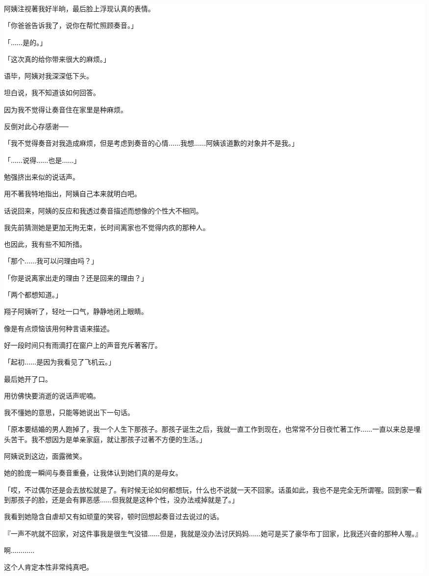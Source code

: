 阿姨注视著我好半晌，最后脸上浮现认真的表情。

「你爸爸告诉我了，说你在帮忙照顾奏音。」

「……是的。」

「这次真的给你带来很大的麻烦。」

语毕，阿姨对我深深低下头。

坦白说，我不知道该如何回答。

因为我不觉得让奏音住在家里是种麻烦。

反倒对此心存感谢──

「我不觉得奏音对我造成麻烦，但是考虑到奏音的心情……我想……阿姨该道歉的对象并不是我。」

「……说得……也是……」

勉强挤出来似的说话声。

用不著我特地指出，阿姨自己本来就明白吧。

话说回来，阿姨的反应和我透过奏音描述而想像的个性大不相同。

我先前猜测她是更加无拘无束，长时间离家也不觉得内疚的那种人。

也因此，我有些不知所措。

「那个……我可以问理由吗？」

「你是说离家出走的理由？还是回来的理由？」

「两个都想知道。」

翔子阿姨听了，轻吐一口气，静静地闭上眼睛。

像是有点烦恼该用何种言语来描述。

好一段时间只有雨滴打在窗户上的声音充斥著客厅。

「起初……是因为我看见了飞机云。」

最后她开了口。

用彷佛快要消逝的说话声呢喃。

我不懂她的意思，只能等她说出下一句话。

「原本要结婚的男人跑掉了，我一个人生下那孩子。那孩子诞生之后，我就一直工作到现在，也常常不分日夜忙著工作……一直以来总是埋头苦干。我不想因为是单亲家庭，就让那孩子过著不方便的生活。」

阿姨说到这边，面露微笑。

她的脸庞一瞬间与奏音重叠，让我体认到她们真的是母女。

「哎，不过偶尔还是会去放松就是了。有时候无论如何都想玩，什么也不说就一天不回家。话虽如此，我也不是完全无所谓喔。回到家一看到那孩子的脸，还是会有罪恶感……但我就是这种个性，没办法戒掉就是了。」

我看到她隐含自虐却又有如顽童的笑容，顿时回想起奏音过去说过的话。

『一声不吭就不回家，对这件事我是很生气没错……但是，我就是没办法讨厌妈妈……她可是买了豪华布丁回家，比我还兴奋的那种人喔。』

啊…………

这个人肯定本性非常纯真吧。
